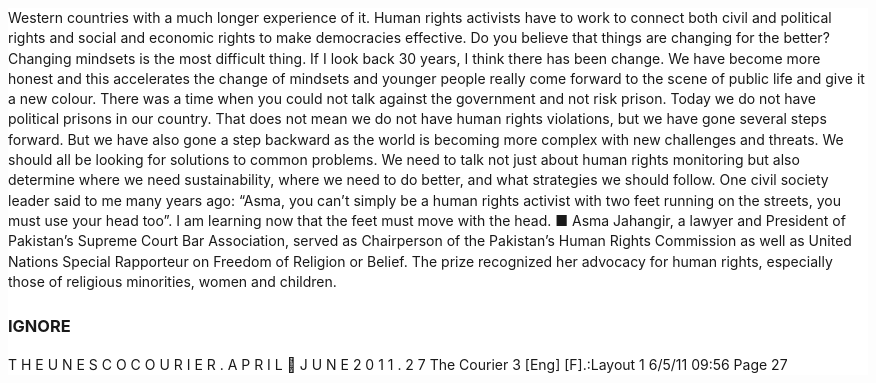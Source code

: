 Western countries with a much longer
experience of it. Human rights activists
have to work to connect both civil and
political rights and social and economic
rights to make democracies effective.
Do you believe that things are
changing for the better? 
Changing mindsets is the most difficult
thing. If I look back 30 years, I think there
has been change. We have become
more honest and this accelerates the
change of mindsets and younger people
really come forward to the scene of
public life and give it a new colour. There
was a time when you could not talk
against the government and not risk
prison. Today we do not have political
prisons in our country. That does not
mean we do not have human rights
violations, but we have gone several
steps forward. 
But we have also gone a step
backward as the world is becoming
more complex with new challenges and
threats. We should all be looking for
solutions to common problems. We
need to talk not just about human rights
monitoring but also determine where
we need sustainability, where we need
to do better, and what strategies we
should follow. One civil society leader
said to me many years ago: “Asma, you
can’t simply be a human rights activist
with two feet running on the streets, you
must use your head too”. I am learning
now that the feet must move with the
head. ■
Asma Jahangir, a lawyer and
President of Pakistan’s Supreme Court
Bar Association, served as Chairperson
of the Pakistan’s Human Rights
Commission as well as United Nations
Special Rapporteur on Freedom of
Religion or Belief. The prize recognized
her advocacy for human rights,
especially those of religious minorities,
women and children.

### IGNORE

T H E  U N E S C O  C O U R I E R  . A P R I L  J U N E  2 0 1 1 . 2 7
The Courier 3 [Eng] [F].:Layout 1  6/5/11  09:56  Page 27
